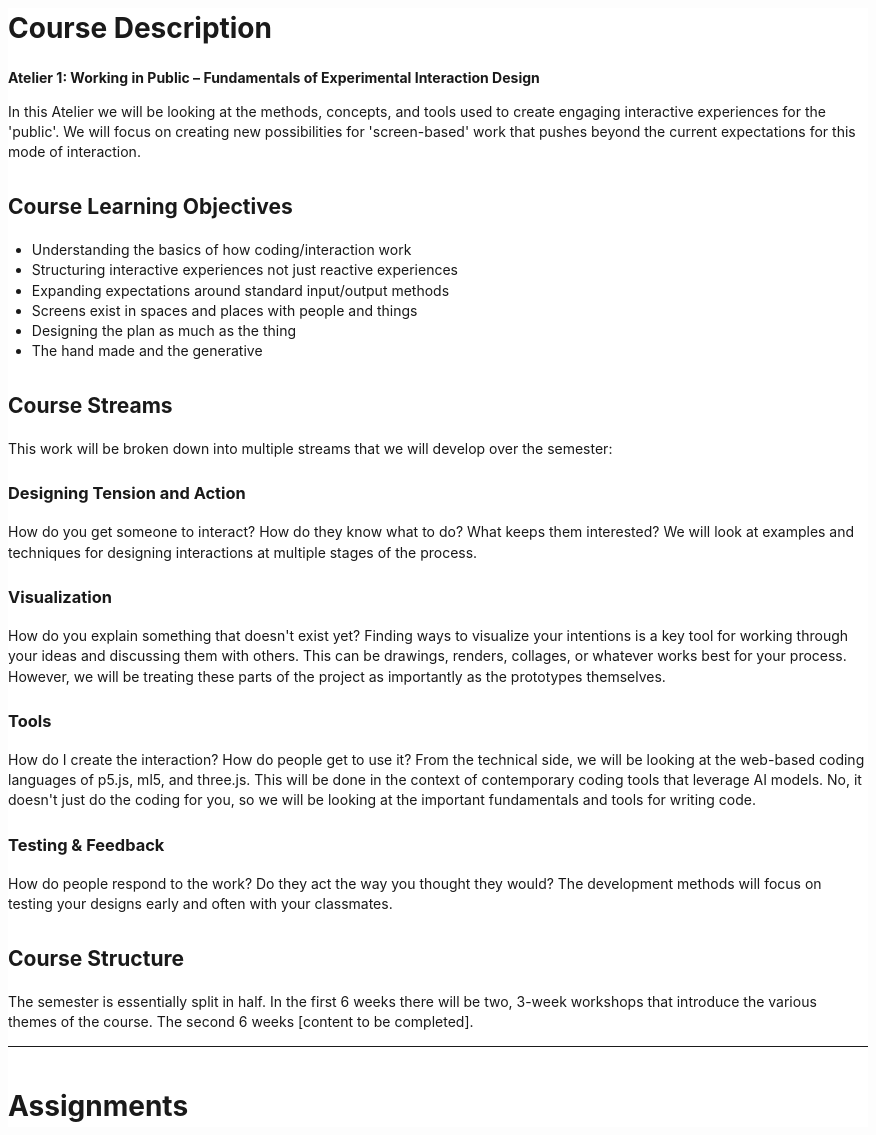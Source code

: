 
# Course Description

**Atelier 1: Working in Public – Fundamentals of Experimental Interaction Design**

In this Atelier we will be looking at the methods, concepts, and tools used to create engaging interactive experiences for the 'public'. We will focus on creating new possibilities for 'screen-based' work that pushes beyond the current expectations for this mode of interaction.

## Course Learning Objectives

- Understanding the basics of how coding/interaction work
- Structuring interactive experiences not just reactive experiences
- Expanding expectations around standard input/output methods
- Screens exist in spaces and places with people and things
- Designing the plan as much as the thing
- The hand made and the generative

## Course Streams
This work will be broken down into multiple streams that we will develop over the semester:

### Designing Tension and Action
How do you get someone to interact? How do they know what to do? What keeps them interested? We will look at examples and techniques for designing interactions at multiple stages of the process.

### Visualization
How do you explain something that doesn't exist yet? Finding ways to visualize your intentions is a key tool for working through your ideas and discussing them with others. This can be drawings, renders, collages, or whatever works best for your process. However, we will be treating these parts of the project as importantly as the prototypes themselves.

### Tools
How do I create the interaction? How do people get to use it? From the technical side, we will be looking at the web-based coding languages of p5.js, ml5, and three.js. This will be done in the context of contemporary coding tools that leverage AI models. No, it doesn't just do the coding for you, so we will be looking at the important fundamentals and tools for writing code.

### Testing & Feedback
How do people respond to the work? Do they act the way you thought they would? The development methods will focus on testing your designs early and often with your classmates.

## Course Structure

The semester is essentially split in half. In the first 6 weeks there will be two, 3-week workshops that introduce the various themes of the course. The second 6 weeks [content to be completed].

---

# Assignments
